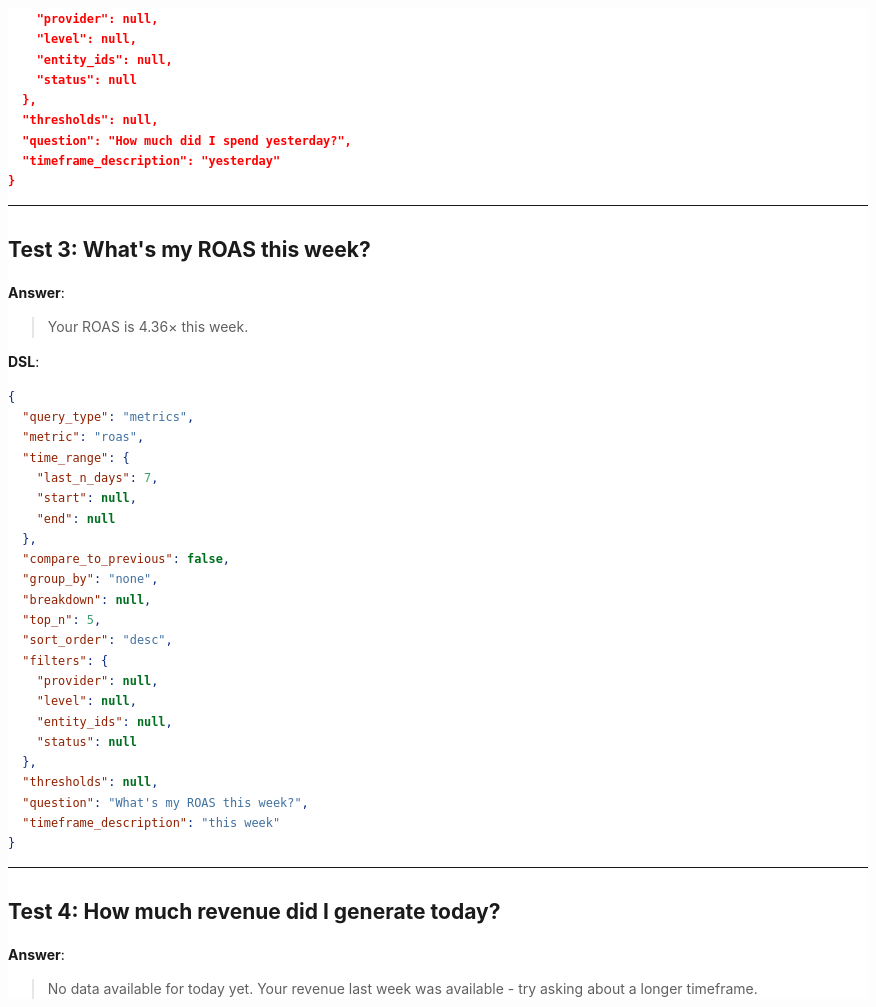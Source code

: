 ```json
    "provider": null,
    "level": null,
    "entity_ids": null,
    "status": null
  },
  "thresholds": null,
  "question": "How much did I spend yesterday?",
  "timeframe_description": "yesterday"
}
```

---

## Test 3: What's my ROAS this week?

**Answer**:
> Your ROAS is 4.36× this week.

**DSL**:
```json
{
  "query_type": "metrics",
  "metric": "roas",
  "time_range": {
    "last_n_days": 7,
    "start": null,
    "end": null
  },
  "compare_to_previous": false,
  "group_by": "none",
  "breakdown": null,
  "top_n": 5,
  "sort_order": "desc",
  "filters": {
    "provider": null,
    "level": null,
    "entity_ids": null,
    "status": null
  },
  "thresholds": null,
  "question": "What's my ROAS this week?",
  "timeframe_description": "this week"
}
```

---

## Test 4: How much revenue did I generate today?

**Answer**:
> No data available for today yet. Your revenue last week was available - try asking about a longer timeframe.
